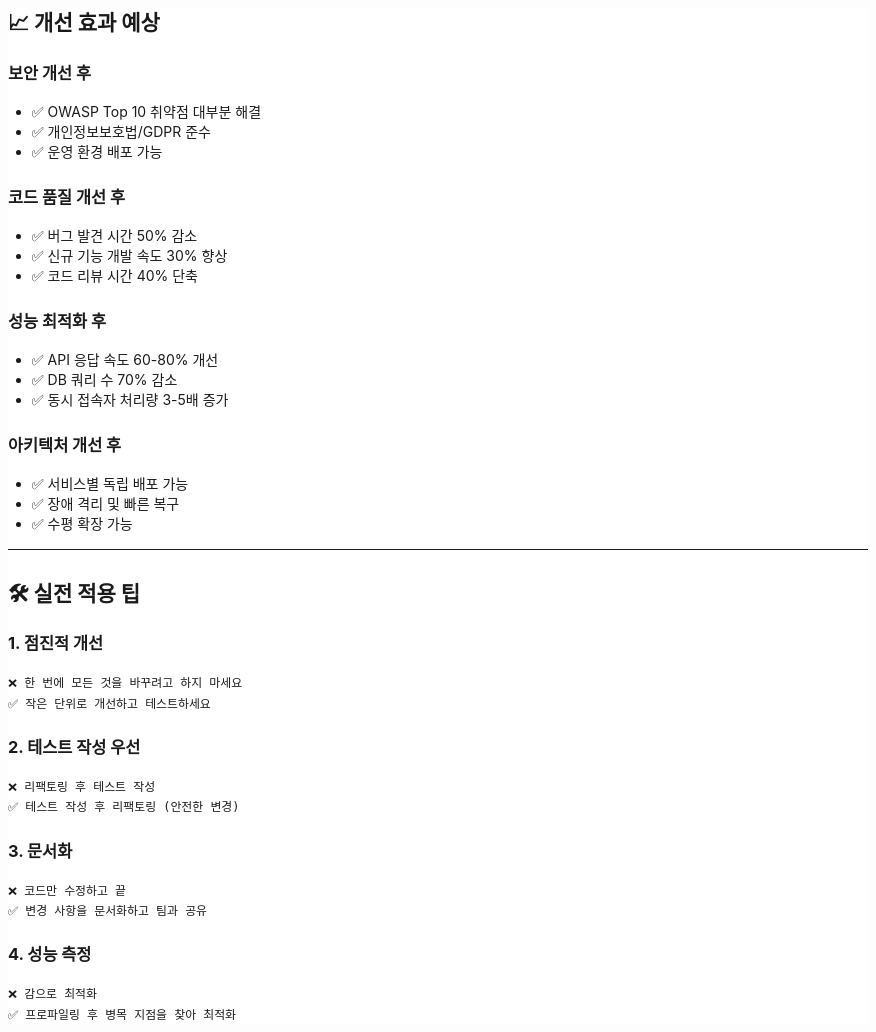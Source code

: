 
## 📈 개선 효과 예상

### 보안 개선 후
- ✅ OWASP Top 10 취약점 대부분 해결
- ✅ 개인정보보호법/GDPR 준수
- ✅ 운영 환경 배포 가능

### 코드 품질 개선 후
- ✅ 버그 발견 시간 50% 감소
- ✅ 신규 기능 개발 속도 30% 향상
- ✅ 코드 리뷰 시간 40% 단축

### 성능 최적화 후
- ✅ API 응답 속도 60-80% 개선
- ✅ DB 쿼리 수 70% 감소
- ✅ 동시 접속자 처리량 3-5배 증가

### 아키텍처 개선 후
- ✅ 서비스별 독립 배포 가능
- ✅ 장애 격리 및 빠른 복구
- ✅ 수평 확장 가능

---

## 🛠️ 실전 적용 팁

### 1. 점진적 개선
```
❌ 한 번에 모든 것을 바꾸려고 하지 마세요
✅ 작은 단위로 개선하고 테스트하세요
```

### 2. 테스트 작성 우선
```
❌ 리팩토링 후 테스트 작성
✅ 테스트 작성 후 리팩토링 (안전한 변경)
```

### 3. 문서화
```
❌ 코드만 수정하고 끝
✅ 변경 사항을 문서화하고 팀과 공유
```

### 4. 성능 측정
```
❌ 감으로 최적화
✅ 프로파일링 후 병목 지점을 찾아 최적화
```

